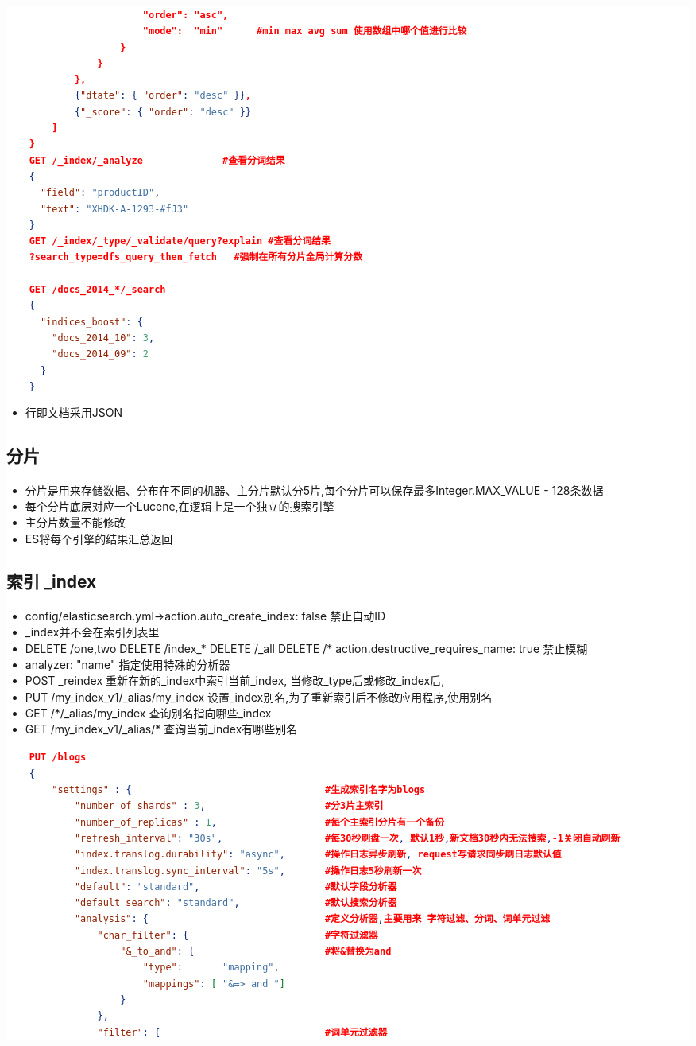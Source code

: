 ```JSON
                        "order": "asc",
                        "mode":  "min"      #min max avg sum 使用数组中哪个值进行比较
                    }
                }
            },
            {"dtate": { "order": "desc" }},
            {"_score": { "order": "desc" }}
        ]
    }
    GET /_index/_analyze              #查看分词结果
    {
      "field": "productID",
      "text": "XHDK-A-1293-#fJ3"
    }
    GET /_index/_type/_validate/query?explain #查看分词结果
    ?search_type=dfs_query_then_fetch   #强制在所有分片全局计算分数

    GET /docs_2014_*/_search 
    {
      "indices_boost": { 
        "docs_2014_10": 3,
        "docs_2014_09": 2
      }
    }
```
- 行即文档采用JSON

## 分片
- 分片是用来存储数据、分布在不同的机器、主分片默认分5片,每个分片可以保存最多Integer.MAX_VALUE - 128条数据
- 每个分片底层对应一个Lucene,在逻辑上是一个独立的搜索引擎
- 主分片数量不能修改
- ES将每个引擎的结果汇总返回

## 索引 _index
- config/elasticsearch.yml->action.auto_create_index: false 禁止自动ID
- _index并不会在索引列表里
- DELETE /one,two  DELETE /index_* DELETE /_all DELETE /*   action.destructive_requires_name: true 禁止模糊
- analyzer: "name" 指定使用特殊的分析器
- POST _reindex 重新在新的_index中索引当前_index, 当修改_type后或修改_index后,
- PUT /my_index_v1/_alias/my_index 设置_index别名,为了重新索引后不修改应用程序,使用别名
- GET /*/_alias/my_index 查询别名指向哪些_index
- GET /my_index_v1/_alias/* 查询当前_index有哪些别名
```JSON
    PUT /blogs
    {
        "settings" : {                                  #生成索引名字为blogs
            "number_of_shards" : 3,                     #分3片主索引
            "number_of_replicas" : 1,                   #每个主索引分片有一个备份
            "refresh_interval": "30s",                  #每30秒刷盘一次, 默认1秒,新文档30秒内无法搜索,-1关闭自动刷新
            "index.translog.durability": "async",       #操作日志异步刷新, request写请求同步刷日志默认值
            "index.translog.sync_interval": "5s",       #操作日志5秒刷新一次
            "default": "standard",                      #默认字段分析器
            "default_search": "standard",               #默认搜索分析器
            "analysis": {                               #定义分析器,主要用来 字符过滤、分词、词单元过滤
                "char_filter": {                        #字符过滤器
                    "&_to_and": {                       #将&替换为and
                        "type":       "mapping",
                        "mappings": [ "&=> and "]
                    }
                },
                "filter": {                             #词单元过滤器
```